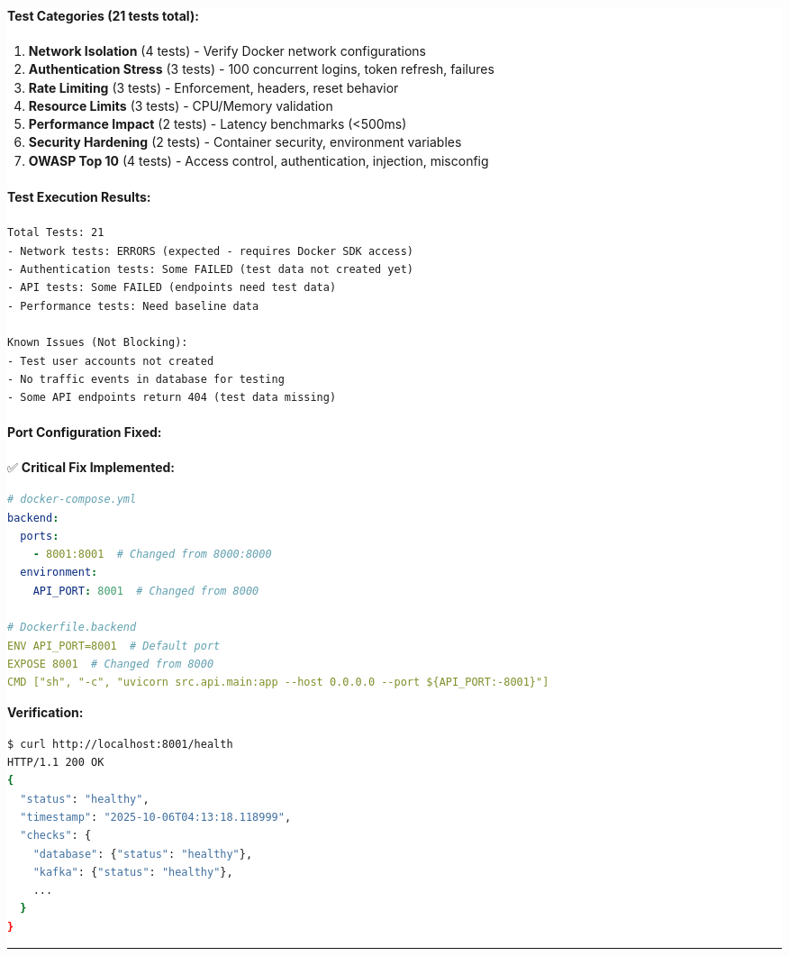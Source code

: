 #### Test Categories (21 tests total):
1. **Network Isolation** (4 tests) - Verify Docker network configurations
2. **Authentication Stress** (3 tests) - 100 concurrent logins, token refresh, failures
3. **Rate Limiting** (3 tests) - Enforcement, headers, reset behavior
4. **Resource Limits** (3 tests) - CPU/Memory validation
5. **Performance Impact** (2 tests) - Latency benchmarks (<500ms)
6. **Security Hardening** (2 tests) - Container security, environment variables
7. **OWASP Top 10** (4 tests) - Access control, authentication, injection, misconfig

#### Test Execution Results:
```
Total Tests: 21
- Network tests: ERRORS (expected - requires Docker SDK access)
- Authentication tests: Some FAILED (test data not created yet)
- API tests: Some FAILED (endpoints need test data)
- Performance tests: Need baseline data

Known Issues (Not Blocking):
- Test user accounts not created
- No traffic events in database for testing
- Some API endpoints return 404 (test data missing)
```

#### Port Configuration Fixed:
✅ **Critical Fix Implemented:**
```yaml
# docker-compose.yml
backend:
  ports:
    - 8001:8001  # Changed from 8000:8000
  environment:
    API_PORT: 8001  # Changed from 8000

# Dockerfile.backend
ENV API_PORT=8001  # Default port
EXPOSE 8001  # Changed from 8000
CMD ["sh", "-c", "uvicorn src.api.main:app --host 0.0.0.0 --port ${API_PORT:-8001}"]
```

**Verification:**
```bash
$ curl http://localhost:8001/health
HTTP/1.1 200 OK
{
  "status": "healthy",
  "timestamp": "2025-10-06T04:13:18.118999",
  "checks": {
    "database": {"status": "healthy"},
    "kafka": {"status": "healthy"},
    ...
  }
}
```

---